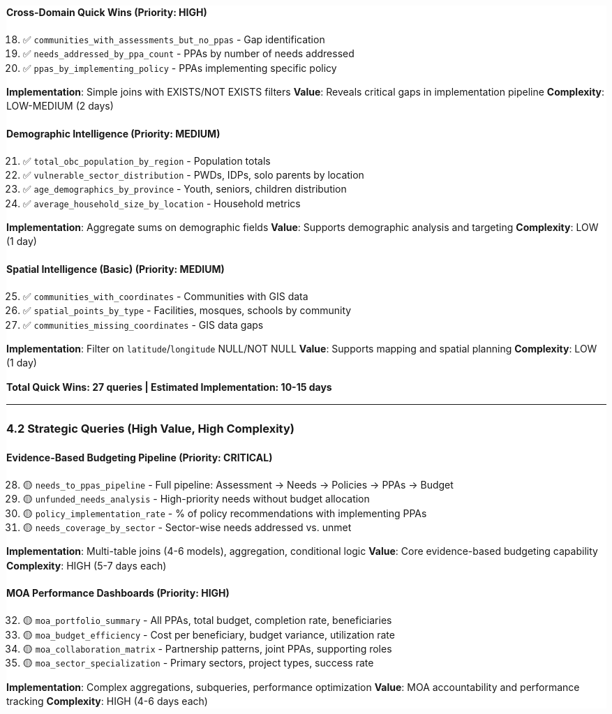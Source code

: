 #### **Cross-Domain Quick Wins** (Priority: HIGH)
18. ✅ `communities_with_assessments_but_no_ppas` - Gap identification
19. ✅ `needs_addressed_by_ppa_count` - PPAs by number of needs addressed
20. ✅ `ppas_by_implementing_policy` - PPAs implementing specific policy

**Implementation**: Simple joins with EXISTS/NOT EXISTS filters
**Value**: Reveals critical gaps in implementation pipeline
**Complexity**: LOW-MEDIUM (2 days)

#### **Demographic Intelligence** (Priority: MEDIUM)
21. ✅ `total_obc_population_by_region` - Population totals
22. ✅ `vulnerable_sector_distribution` - PWDs, IDPs, solo parents by location
23. ✅ `age_demographics_by_province` - Youth, seniors, children distribution
24. ✅ `average_household_size_by_location` - Household metrics

**Implementation**: Aggregate sums on demographic fields
**Value**: Supports demographic analysis and targeting
**Complexity**: LOW (1 day)

#### **Spatial Intelligence (Basic)** (Priority: MEDIUM)
25. ✅ `communities_with_coordinates` - Communities with GIS data
26. ✅ `spatial_points_by_type` - Facilities, mosques, schools by community
27. ✅ `communities_missing_coordinates` - GIS data gaps

**Implementation**: Filter on `latitude`/`longitude` NULL/NOT NULL
**Value**: Supports mapping and spatial planning
**Complexity**: LOW (1 day)

**Total Quick Wins: 27 queries | Estimated Implementation: 10-15 days**

---

### 4.2 Strategic Queries (High Value, High Complexity)

#### **Evidence-Based Budgeting Pipeline** (Priority: CRITICAL)
28. 🟡 `needs_to_ppas_pipeline` - Full pipeline: Assessment → Needs → Policies → PPAs → Budget
29. 🟡 `unfunded_needs_analysis` - High-priority needs without budget allocation
30. 🟡 `policy_implementation_rate` - % of policy recommendations with implementing PPAs
31. 🟡 `needs_coverage_by_sector` - Sector-wise needs addressed vs. unmet

**Implementation**: Multi-table joins (4-6 models), aggregation, conditional logic
**Value**: Core evidence-based budgeting capability
**Complexity**: HIGH (5-7 days each)

#### **MOA Performance Dashboards** (Priority: HIGH)
32. 🟡 `moa_portfolio_summary` - All PPAs, total budget, completion rate, beneficiaries
33. 🟡 `moa_budget_efficiency` - Cost per beneficiary, budget variance, utilization rate
34. 🟡 `moa_collaboration_matrix` - Partnership patterns, joint PPAs, supporting roles
35. 🟡 `moa_sector_specialization` - Primary sectors, project types, success rate

**Implementation**: Complex aggregations, subqueries, performance optimization
**Value**: MOA accountability and performance tracking
**Complexity**: HIGH (4-6 days each)
